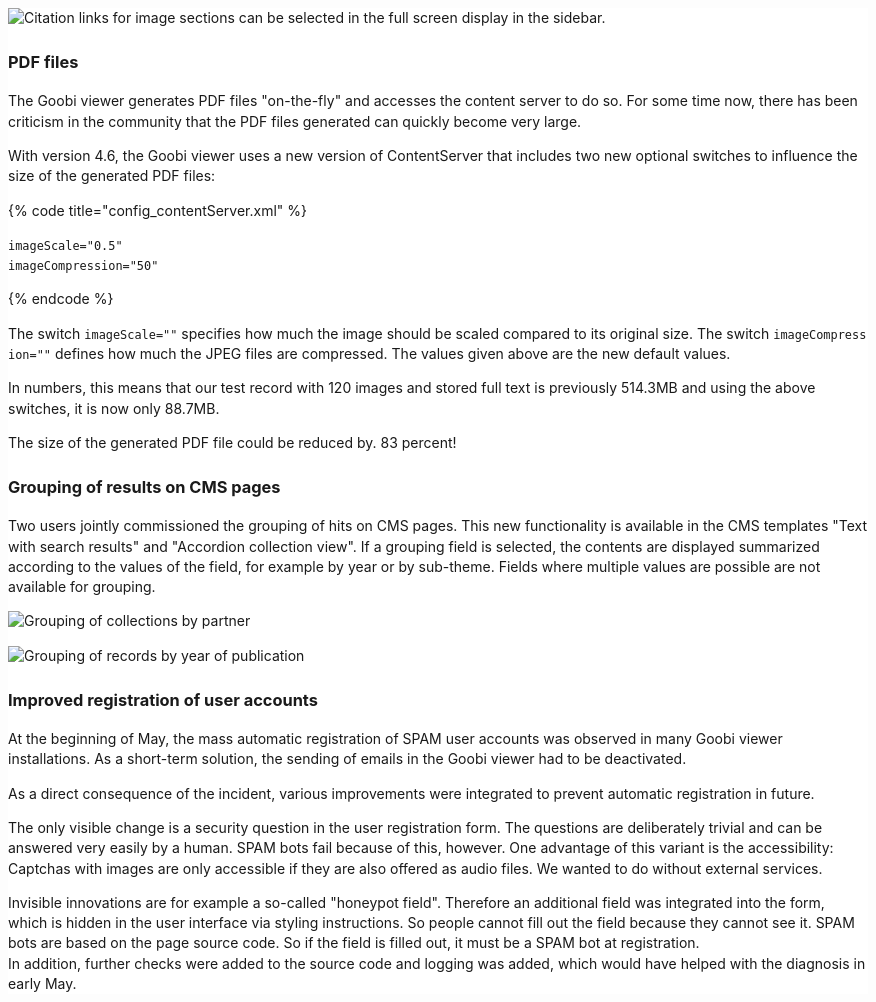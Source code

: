 ![Citation links for image sections can be selected in the full screen display in the sidebar.](../.gitbook/assets/2020-04\_share\_image\_region\_fullscreen.png)

### PDF files

The Goobi viewer generates PDF files "on-the-fly" and accesses the content server to do so. For some time now, there has been criticism in the community that the PDF files generated can quickly become very large.&#x20;

With version 4.6, the Goobi viewer uses a new version of ContentServer that includes two new optional switches to influence the size of the generated PDF files:

{% code title="config_contentServer.xml" %}
```
imageScale="0.5"
imageCompression="50"
```
{% endcode %}

The switch `imageScale=""` specifies how much the image should be scaled compared to its original size. The switch `imageCompression=""` defines how much the JPEG files are compressed. The values given above are the new default values.&#x20;

In numbers, this means that our test record with 120 images and stored full text is previously 514.3MB and using the above switches, it is now only 88.7MB.&#x20;

The size of the generated PDF file could be reduced by. 83 percent!&#x20;

### Grouping of results on CMS pages

Two users jointly commissioned the grouping of hits on CMS pages. This new functionality is available in the CMS templates "Text with search results" and "Accordion collection view". If a grouping field is selected, the contents are displayed summarized according to the values of the field, for example by year or by sub-theme. Fields where multiple values are possible are not available for grouping.

![Grouping of collections by partner](../.gitbook/assets/2020-04\_grouped\_hits\_1.png)

![Grouping of records by year of publication](../.gitbook/assets/2020-04\_grouped\_hits\_2.png)

### Improved registration of user accounts

At the beginning of May, the mass automatic registration of SPAM user accounts was observed in many Goobi viewer installations. As a short-term solution, the sending of emails in the Goobi viewer had to be deactivated.&#x20;

As a direct consequence of the incident, various improvements were integrated to prevent automatic registration in future.&#x20;

The only visible change is a security question in the user registration form. The questions are deliberately trivial and can be answered very easily by a human. SPAM bots fail because of this, however. One advantage of this variant is the accessibility: Captchas with images are only accessible if they are also offered as audio files. We wanted to do without external services.&#x20;

Invisible innovations are for example a so-called "honeypot field". Therefore an additional field was integrated into the form, which is hidden in the user interface via styling instructions. So people cannot fill out the field because they cannot see it. SPAM bots are based on the page source code. So if the field is filled out, it must be a SPAM bot at registration. \
In addition, further checks were added to the source code and logging was added, which would have helped with the diagnosis in early May.&#x20;
